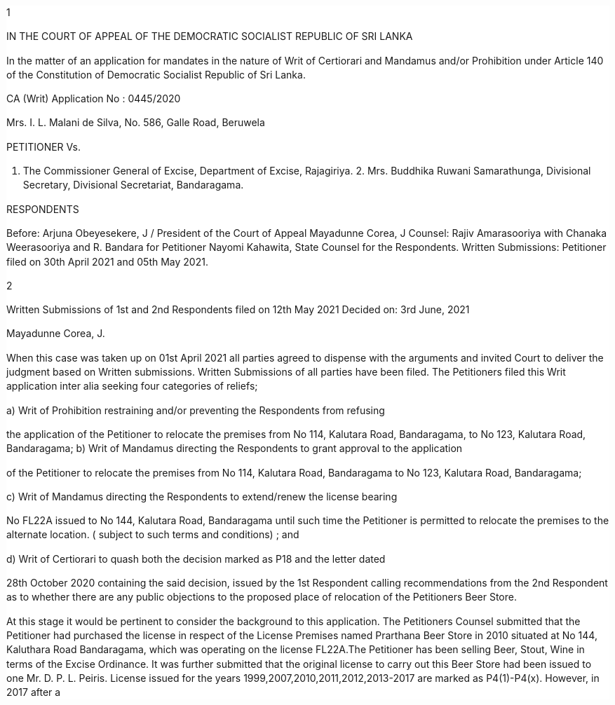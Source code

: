 1

IN THE COURT OF APPEAL OF THE DEMOCRATIC SOCIALIST REPUBLIC OF SRI LANKA

In the matter of an application for mandates in the nature of Writ of Certiorari and Mandamus and/or Prohibition under Article 140 of the Constitution of Democratic Socialist Republic of Sri Lanka.

CA (Writ) Application No : 0445/2020

Mrs. I. L. Malani de Silva, No. 586, Galle Road, Beruwela

PETITIONER Vs.

1. The Commissioner General of Excise, Department of Excise, Rajagiriya. 2. Mrs. Buddhika Ruwani Samarathunga, Divisional Secretary, Divisional Secretariat, Bandaragama.

RESPONDENTS

Before: Arjuna Obeyesekere, J / President of the Court of Appeal Mayadunne Corea, J Counsel: Rajiv Amarasooriya with Chanaka Weerasooriya and R. Bandara for Petitioner Nayomi Kahawita, State Counsel for the Respondents. Written Submissions: Petitioner filed on 30th April 2021 and 05th May 2021.

2

Written Submissions of 1st and 2nd Respondents filed on 12th May 2021 Decided on: 3rd June, 2021

Mayadunne Corea, J.

When this case was taken up on 01st April 2021 all parties agreed to dispense with the arguments and invited Court to deliver the judgment based on Written submissions. Written Submissions of all parties have been filed. The Petitioners filed this Writ application inter alia seeking four categories of reliefs;

a) Writ of Prohibition restraining and/or preventing the Respondents from refusing

the application of the Petitioner to relocate the premises from No 114, Kalutara Road, Bandaragama, to No 123, Kalutara Road, Bandaragama; b) Writ of Mandamus directing the Respondents to grant approval to the application

of the Petitioner to relocate the premises from No 114, Kalutara Road, Bandaragama to No 123, Kalutara Road, Bandaragama;

c) Writ of Mandamus directing the Respondents to extend/renew the license bearing

No FL22A issued to No 144, Kalutara Road, Bandaragama until such time the Petitioner is permitted to relocate the premises to the alternate location. ( subject to such terms and conditions) ; and

d) Writ of Certiorari to quash both the decision marked as P18 and the letter dated

28th October 2020 containing the said decision, issued by the 1st Respondent calling recommendations from the 2nd Respondent as to whether there are any public objections to the proposed place of relocation of the Petitioners Beer Store.

At this stage it would be pertinent to consider the background to this application. The Petitioners Counsel submitted that the Petitioner had purchased the license in respect of the License Premises named Prarthana Beer Store in 2010 situated at No 144, Kaluthara Road Bandaragama, which was operating on the license FL22A.The Petitioner has been selling Beer, Stout, Wine in terms of the Excise Ordinance. It was further submitted that the original license to carry out this Beer Store had been issued to one Mr. D. P. L. Peiris. License issued for the years 1999,2007,2010,2011,2012,2013-2017 are marked as P4(1)-P4(x). However, in 2017 after a
